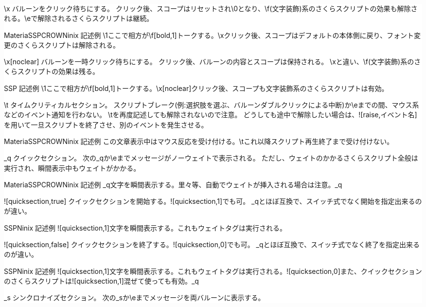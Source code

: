 \x
バルーンをクリック待ちにする。
クリック後、スコープはリセットされ\0となり、\f(文字装飾)系のさくらスクリプトの効果も解除される。\eで解除されるさくらスクリプトは継続。

MateriaSSPCROWNinix
記述例
\1ここで相方が\f[bold,1]トークする。\xクリック後、スコープはデフォルトの本体側に戻り、フォント変更のさくらスクリプトは解除される。

\x[noclear]
バルーンを一時クリック待ちにする。
クリック後、バルーンの内容とスコープは保持される。
\xと違い、\f(文字装飾)系のさくらスクリプトの効果は残る。

SSP
記述例
\1ここで相方が\f[bold,1]トークする。\x[noclear]クリック後、スコープも文字装飾系のさくらスクリプトは有効。

\t
タイムクリティカルセクション。
スクリプトブレーク(例:選択肢を選ぶ、バルーンダブルクリックによる中断)か\eまでの間、マウス系などのイベント通知を行わない。
\tを再度記述しても解除されないので注意。
どうしても途中で解除したい場合は、\![raise,イベント名]を用いて一旦スクリプトを終了させ、別のイベントを発生させる。

MateriaSSPCROWNinix
記述例
この文章表示中はマウス反応を受け付ける。\tこれ以降スクリプト再生終了まで受け付けない。

\_q
クイックセクション。
次の\_qか\eまでメッセージがノーウェイトで表示される。
ただし、ウェイトのかかるさくらスクリプト全般は実行され、瞬間表示中もウェイトがかかる。

MateriaSSPCROWNinix
記述例
\_q文字を瞬間表示する。里々等、自動でウェイトが挿入される場合は注意。\_q

\![quicksection,true]
クイックセクションを開始する。\![quicksection,1]でも可。
\_qとほぼ互換で、スイッチ式でなく開始を指定出来るのが違い。

SSPNinix
記述例
\![quicksection,1]文字を瞬間表示する。これもウェイトタグは実行される。

\![quicksection,false]
クイックセクションを終了する。\![quicksection,0]でも可。
\_qとほぼ互換で、スイッチ式でなく終了を指定出来るのが違い。

SSPNinix
記述例
\![quicksection,1]文字を瞬間表示する。これもウェイトタグは実行される。\![quicksection,0]また、クイックセクションのさくらスクリプトは\![quicksection,1]混ぜて使っても有効。\_q

\_s
シンクロナイズセクション。
次の\_sか\eまでメッセージを両バルーンに表示する。
